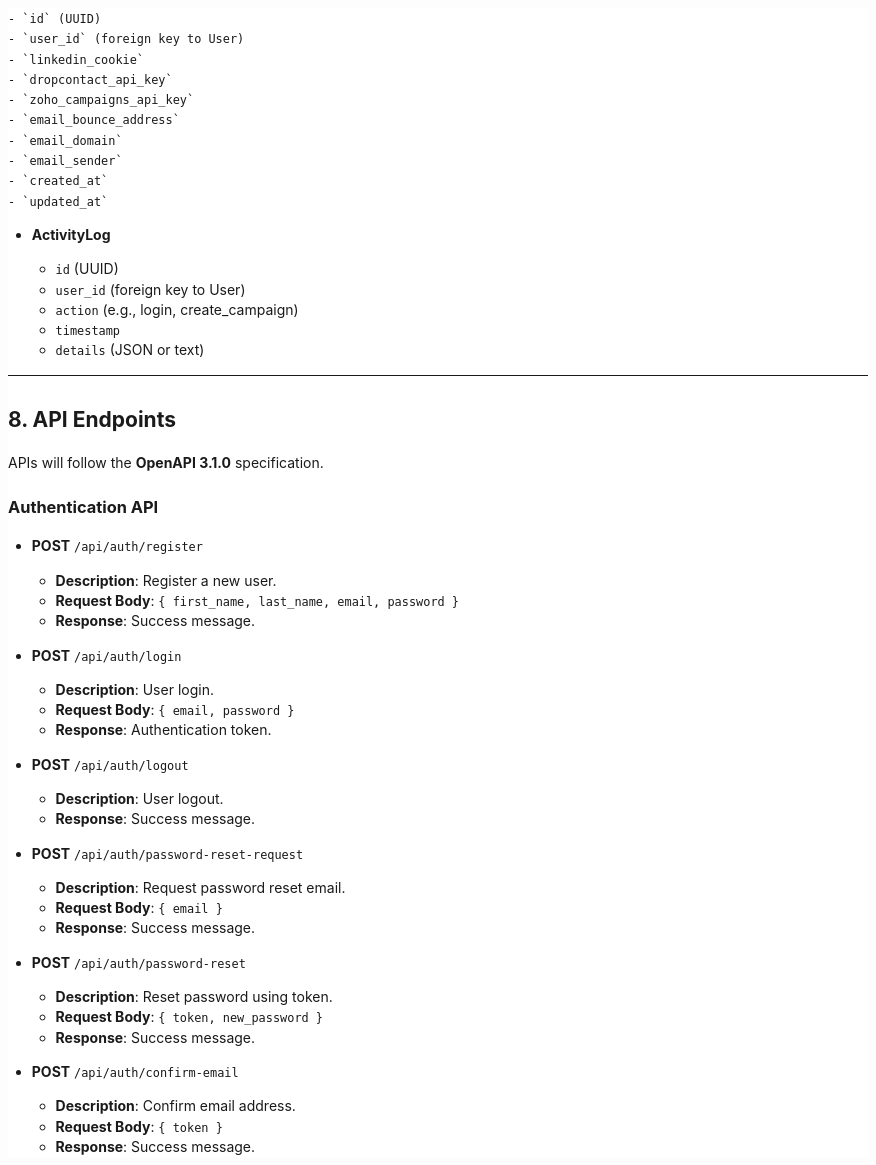     - `id` (UUID)
    - `user_id` (foreign key to User)
    - `linkedin_cookie`
    - `dropcontact_api_key`
    - `zoho_campaigns_api_key`
    - `email_bounce_address`
    - `email_domain`
    - `email_sender`
    - `created_at`
    - `updated_at`
- **ActivityLog**
    
    - `id` (UUID)
    - `user_id` (foreign key to User)
    - `action` (e.g., login, create_campaign)
    - `timestamp`
    - `details` (JSON or text)

---

## 8. API Endpoints

APIs will follow the **OpenAPI 3.1.0** specification.

### Authentication API

- **POST** `/api/auth/register`
    
    - **Description**: Register a new user.
    - **Request Body**: `{ first_name, last_name, email, password }`
    - **Response**: Success message.
- **POST** `/api/auth/login`
    
    - **Description**: User login.
    - **Request Body**: `{ email, password }`
    - **Response**: Authentication token.
- **POST** `/api/auth/logout`
    
    - **Description**: User logout.
    - **Response**: Success message.
- **POST** `/api/auth/password-reset-request`
    
    - **Description**: Request password reset email.
    - **Request Body**: `{ email }`
    - **Response**: Success message.
- **POST** `/api/auth/password-reset`
    
    - **Description**: Reset password using token.
    - **Request Body**: `{ token, new_password }`
    - **Response**: Success message.
- **POST** `/api/auth/confirm-email`
    
    - **Description**: Confirm email address.
    - **Request Body**: `{ token }`
    - **Response**: Success message.
